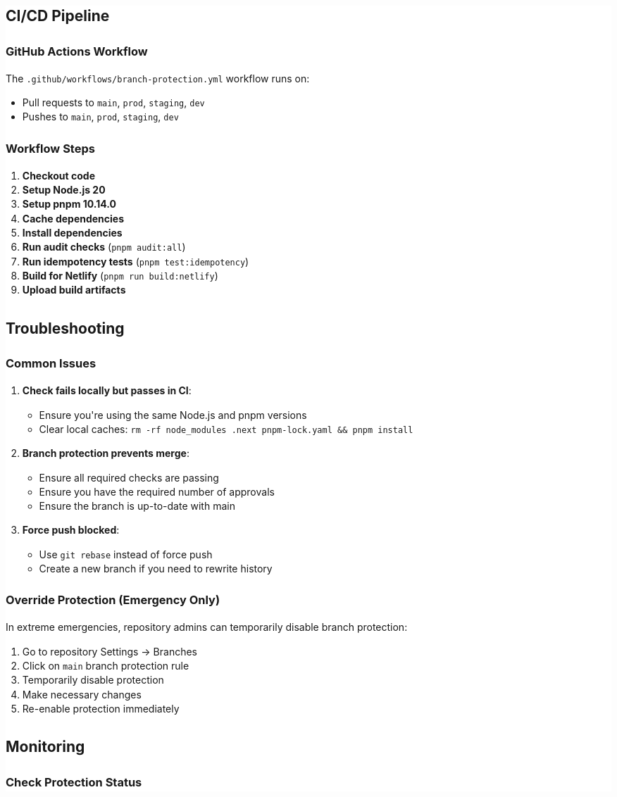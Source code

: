 ## CI/CD Pipeline

### GitHub Actions Workflow

The `.github/workflows/branch-protection.yml` workflow runs on:
- Pull requests to `main`, `prod`, `staging`, `dev`
- Pushes to `main`, `prod`, `staging`, `dev`

### Workflow Steps

1. **Checkout code**
2. **Setup Node.js 20**
3. **Setup pnpm 10.14.0**
4. **Cache dependencies**
5. **Install dependencies**
6. **Run audit checks** (`pnpm audit:all`)
7. **Run idempotency tests** (`pnpm test:idempotency`)
8. **Build for Netlify** (`pnpm run build:netlify`)
9. **Upload build artifacts**

## Troubleshooting

### Common Issues

1. **Check fails locally but passes in CI**:
   - Ensure you're using the same Node.js and pnpm versions
   - Clear local caches: `rm -rf node_modules .next pnpm-lock.yaml && pnpm install`

2. **Branch protection prevents merge**:
   - Ensure all required checks are passing
   - Ensure you have the required number of approvals
   - Ensure the branch is up-to-date with main

3. **Force push blocked**:
   - Use `git rebase` instead of force push
   - Create a new branch if you need to rewrite history

### Override Protection (Emergency Only)

In extreme emergencies, repository admins can temporarily disable branch protection:

1. Go to repository Settings → Branches
2. Click on `main` branch protection rule
3. Temporarily disable protection
4. Make necessary changes
5. Re-enable protection immediately

## Monitoring

### Check Protection Status
